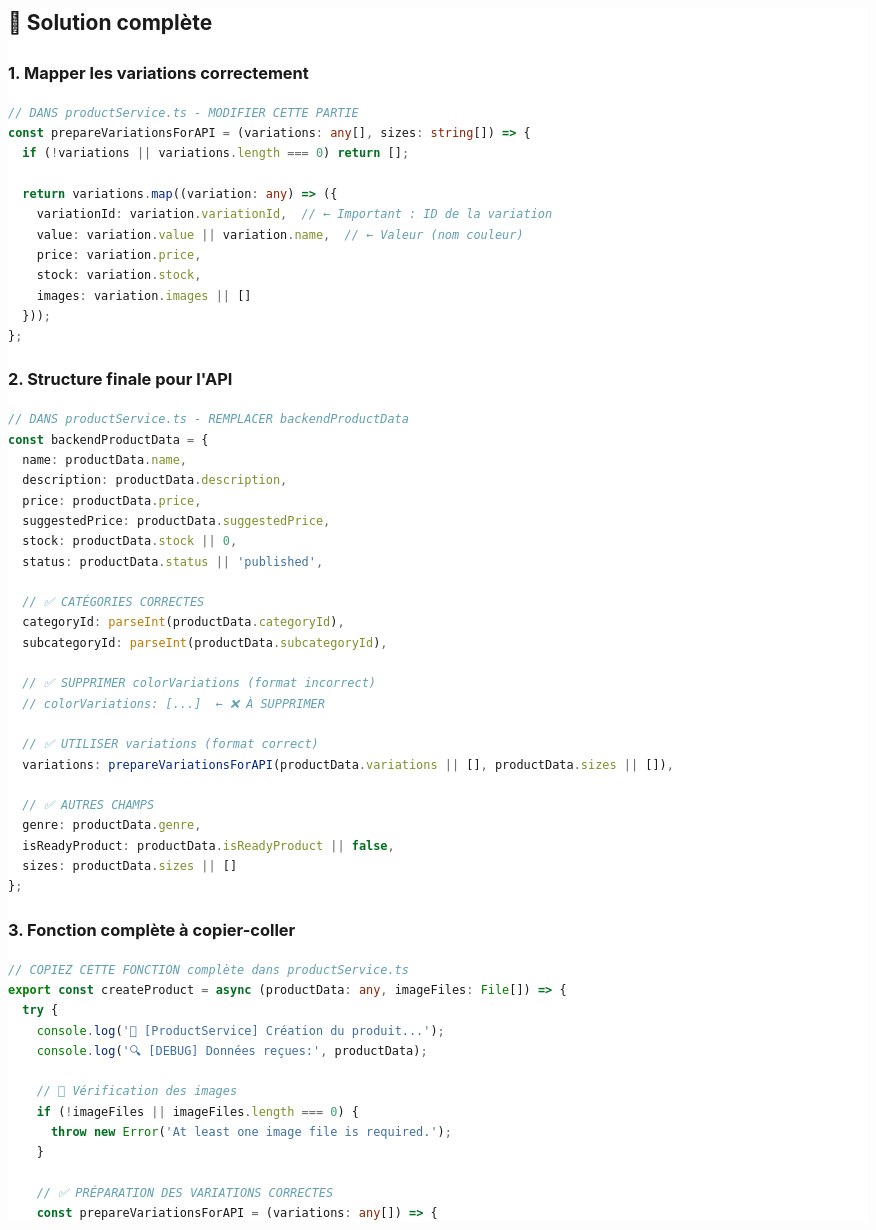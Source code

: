 ## 🔧 **Solution complète**

### 1. **Mapper les variations correctement**

```typescript
// DANS productService.ts - MODIFIER CETTE PARTIE
const prepareVariationsForAPI = (variations: any[], sizes: string[]) => {
  if (!variations || variations.length === 0) return [];

  return variations.map((variation: any) => ({
    variationId: variation.variationId,  // ← Important : ID de la variation
    value: variation.value || variation.name,  // ← Valeur (nom couleur)
    price: variation.price,
    stock: variation.stock,
    images: variation.images || []
  }));
};
```

### 2. **Structure finale pour l'API**

```typescript
// DANS productService.ts - REMPLACER backendProductData
const backendProductData = {
  name: productData.name,
  description: productData.description,
  price: productData.price,
  suggestedPrice: productData.suggestedPrice,
  stock: productData.stock || 0,
  status: productData.status || 'published',

  // ✅ CATÉGORIES CORRECTES
  categoryId: parseInt(productData.categoryId),
  subcategoryId: parseInt(productData.subcategoryId),

  // ✅ SUPPRIMER colorVariations (format incorrect)
  // colorVariations: [...]  ← ❌ À SUPPRIMER

  // ✅ UTILISER variations (format correct)
  variations: prepareVariationsForAPI(productData.variations || [], productData.sizes || []),

  // ✅ AUTRES CHAMPS
  genre: productData.genre,
  isReadyProduct: productData.isReadyProduct || false,
  sizes: productData.sizes || []
};
```

### 3. **Fonction complète à copier-coller**

```typescript
// COPIEZ CETTE FONCTION complète dans productService.ts
export const createProduct = async (productData: any, imageFiles: File[]) => {
  try {
    console.log('🔄 [ProductService] Création du produit...');
    console.log('🔍 [DEBUG] Données reçues:', productData);

    // 🔧 Vérification des images
    if (!imageFiles || imageFiles.length === 0) {
      throw new Error('At least one image file is required.');
    }

    // ✅ PRÉPARATION DES VARIATIONS CORRECTES
    const prepareVariationsForAPI = (variations: any[]) => {
```